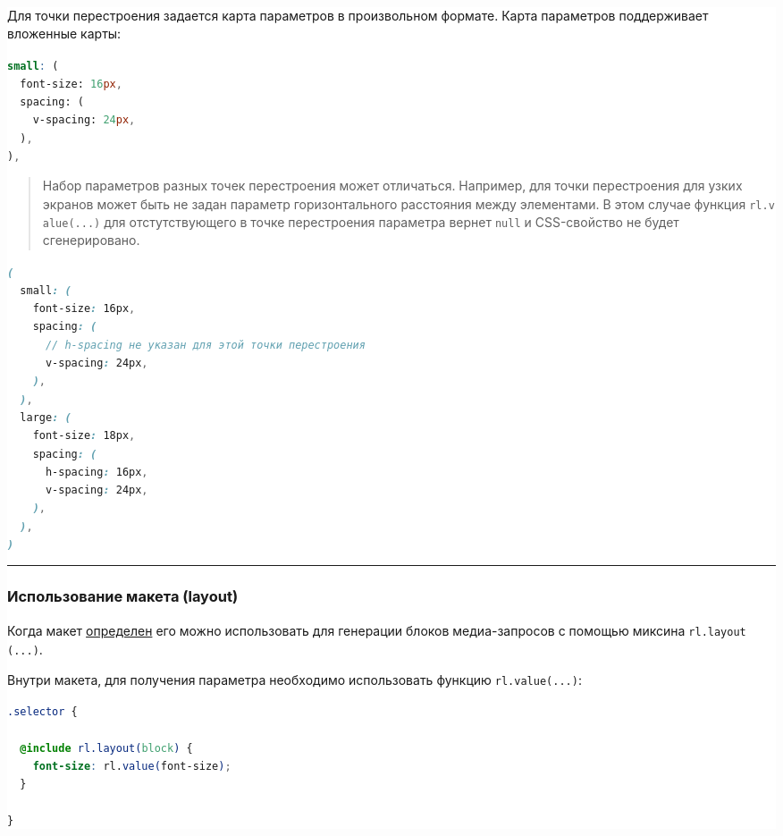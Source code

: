 Для точки перестроения задается карта параметров в произвольном формате. Карта параметров поддерживает вложенные карты:
```scss
small: (
  font-size: 16px,
  spacing: (
    v-spacing: 24px,
  ),
),
```

> Набор параметров разных точек перестроения может отличаться. Например, для точки перестроения для узких экранов может быть не задан параметр горизонтального расстояния между элементами. В этом случае функция `rl.value(...)` для отстутствующего в точке перестроения параметра вернет `null` и CSS-свойство не будет сгенерировано.

```scss
(
  small: (
    font-size: 16px,
    spacing: (
      // h-spacing не указан для этой точки перестроения
      v-spacing: 24px,
    ),
  ),
  large: (
    font-size: 18px,
    spacing: (
      h-spacing: 16px,
      v-spacing: 24px,
    ),
  ),
)
```


---

### Использование макета (layout)

Когда макет [определен](#определение-макета-define-layout) его можно использовать для генерации блоков медиа-запросов с помощью миксина `rl.layout(...)`.

Внутри макета, для получения параметра необходимо использовать функцию `rl.value(...)`:

```scss
.selector {

  @include rl.layout(block) {
    font-size: rl.value(font-size);
  }

}
```
